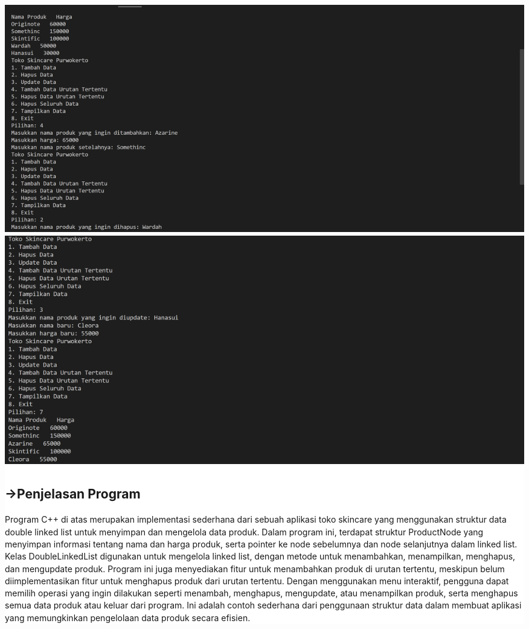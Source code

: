 ![Screenshot Output Unguided 2](Unguided2_a.png)
![Screenshot Output Unguided 2](Unguided2_b.png)

## ->Penjelasan Program

Program C++ di atas merupakan implementasi sederhana dari sebuah aplikasi toko skincare yang menggunakan struktur data double linked list untuk menyimpan dan mengelola data produk. Dalam program ini, terdapat struktur ProductNode yang menyimpan informasi tentang nama dan harga produk, serta pointer ke node sebelumnya dan node selanjutnya dalam linked list. Kelas DoubleLinkedList digunakan untuk mengelola linked list, dengan metode untuk menambahkan, menampilkan, menghapus, dan mengupdate produk. Program ini juga menyediakan fitur untuk menambahkan produk di urutan tertentu, meskipun belum diimplementasikan fitur untuk menghapus produk dari urutan tertentu. Dengan menggunakan menu interaktif, pengguna dapat memilih operasi yang ingin dilakukan seperti menambah, menghapus, mengupdate, atau menampilkan produk, serta menghapus semua data produk atau keluar dari program. Ini adalah contoh sederhana dari penggunaan struktur data dalam membuat aplikasi yang memungkinkan pengelolaan data produk secara efisien.

